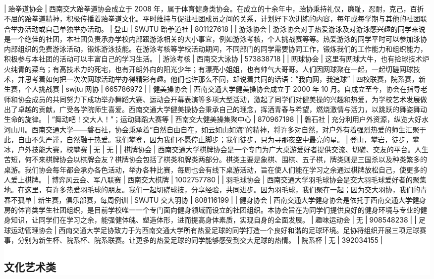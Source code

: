 | 跆拳道协会              | 西南交大跆拳道协会成立于 2008 年，属于体育健身类协会。在成立的十余年中，跆协秉持礼仪，廉耻，忍耐，克己，百折不屈的跆拳道精神，积极传播着跆拳道文化。平时维持与促进社团成员之间的关系，计划好下次训练的内容，每年或每学期与其他的社团联合举办活动或自己单独举办活动。                                                                                                                                                                                                                                                                   | 登山                                                                                                                                                                                             | SWJTU 跆拳道社            | 801127618  |
| 游泳协会                | 游泳协会对于热爱游泳及对游泳感兴趣的同学来说是一个绝佳的社团，本社团负责承办学校内部跟游泳相关的大小事宜，例如游泳考核，个人挑战赛等等。热爱游泳的同学平时可以参加泳协内部组织的免费游泳活动，锻炼游泳技能。在游泳考核等学校活动期间，不同部门的同学需要协同工作，锻炼我们的工作能力和组织能力，积极参与本社团的活动可以丰富自己的学习生活。                                                                                                                                                                                           | 游泳考核                                                                                                                                                                                         | 西南交大泳协              | 573838718  |
| 网球协会                | 这里有网球大牛，也有捡球技术炉火纯青的菜鸟；有高技术力的死宅，也有开朗外向的阳光少年；有漂亮小姐姐，也有帅气大哥哥。人们因网球聚在一起，一起切磋网球技术，并思考着如何把一次次网球活动举办得精彩有趣。他们也许那么不同，却说着共同的话语：“我向网，我追球”                                                                                                                                                                                                                                                                             | 四校联赛，院系赛，新生赛，个人挑战赛                                                                                                                                                             | swjtu 网协                | 665786972  |
| 健美操协会              | 西南交通大学健美操协会成立于 2000 年 10 月。自成立至今，协会在指导老师和协会成员的共同努力下成功举办舞蹈大赛、运动会开幕表演等多项大型活动，激起了同学们对健美操的兴趣和热爱，为学校艺术发展做出了卓越的贡献，广受各学院师生喜爱。西南交通大学健美操协会秉承自己的理念，挥洒青春与希望，燃烧激情与活力，以跳跃的舞姿舞动生命的旋律。                                                                                                                                                                                                   | “舞动吧！交大人！”；运动舞蹈大赛等                                                                                                                                                               | 西南交大健美操集聚中心    | 870967198  |
| 磐石社                  | 充分利用户外资源，纵览大好水河山川。西南交通大学——磐石社，协会秉承着“自然自由自在，如云如山如海”的精神，将许多对自然，对户外有着强烈热爱的师生汇聚于此，自由不失严谨，自然融于热爱。我们攀登，因为我们不愿停止脚步；我们徒步，只为寻那夜空中最亮的星。                                                                                                                                                                                                                                                                                 | 登山，攀岩，徒步，攀冰，户外技能大赛，校攀赛                                                                                                                                                     | 无                        | 无         |
| 棋牌协会                | 西南交通大学棋牌协会是一个专门为广大桌游爱好者提供交流、切磋、交友的平台。人生苦短，何不来棋牌协会以棋牌会友？棋牌协会包括了棋类和牌类两部分。棋类主要是象棋、围棋、五子棋，牌类则是三国杀以及种类繁多的桌游。我们协会每年都会承办各色活动，举办各种比赛，每周也会有线下桌游活动，旨在使人们能在学习之余通过棋牌放松自己，使更多的人爱上棋牌。                                                                                                                                                                                         | 博弈风云会、军八联赛                                                                                                                                                                             | 西南交大棋牌              | 1002757780 |
| 羽毛球协会              | 西南交通大学羽毛球协会是交大羽毛球爱好者的聚集地。在这里，有许多热爱羽毛球的朋友。我们一起切磋球技，分享经验，共同进步。因为羽毛球，我们聚在一起；因为交大羽协，我们的青春不孤单                                                                                                                                                                                                                                                                                                                                                       | 新生赛，俱乐部赛，每周例训                                                                                                                                                                       | SWJTU 交大羽协            | 808116199  |
| 健身协会                | 西南交通大学健身协会是依托于西南交通大学健身房的体育类学生社团组织，是目前学校唯一一个专门面向健身领域而设立的社团组织。本协会旨在为同学们提供良好的健身环境与专业的健身知识，让同学们在学习之余，能强健体魄、塑造体形，进而提高身体素质，实现自身的全面发展。                                                                                                                                                                                                                                                                         | 趣味运动会                                                                                                                                                                                       | 无                        | 908548238  |
| 足球运动管理协会        | 西南交通大学足协致力于为西南交通大学所有热爱足球的同学打造一个良好和谐的足球环境。足协将组织开展三项足球赛事，分别为新生杯、院系杯、院系联赛。让更多的热爱足球的同学能够感受到交大足球的热情。                                                                                                                                                                                                                                                                                                                                         | 院系杯                                                                                                                                                                                           | 无                        | 392034155  |

## 文化艺术类
